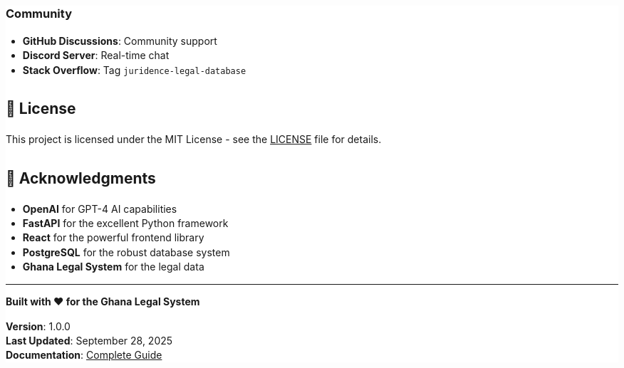 ### Community
- **GitHub Discussions**: Community support
- **Discord Server**: Real-time chat
- **Stack Overflow**: Tag `juridence-legal-database`

## 📄 License

This project is licensed under the MIT License - see the [LICENSE](LICENSE) file for details.

## 🙏 Acknowledgments

- **OpenAI** for GPT-4 AI capabilities
- **FastAPI** for the excellent Python framework
- **React** for the powerful frontend library
- **PostgreSQL** for the robust database system
- **Ghana Legal System** for the legal data

---

**Built with ❤️ for the Ghana Legal System**

**Version**: 1.0.0  
**Last Updated**: September 28, 2025  
**Documentation**: [Complete Guide](DEVELOPER_GUIDE.md)